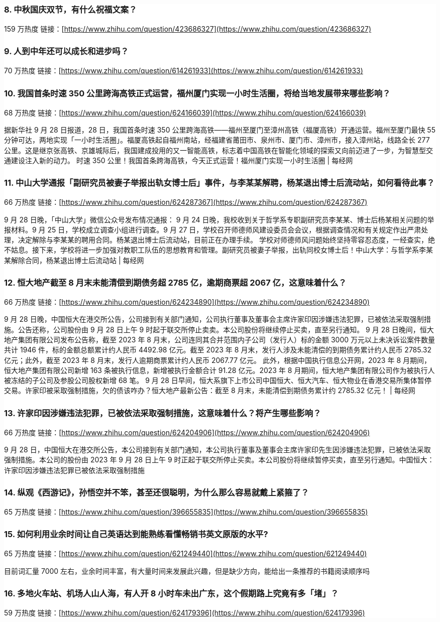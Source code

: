 

### 8. 中秋国庆双节，有什么祝福文案？
159 万热度 链接：[https://www.zhihu.com/question/423686327](https://www.zhihu.com/question/423686327)



### 9. 人到中年还可以成长和进步吗？
70 万热度 链接：[https://www.zhihu.com/question/614261933](https://www.zhihu.com/question/614261933)



### 10. 我国首条时速 350 公里跨海高铁正式运营，福州厦门实现一小时生活圈，将给当地发展带来哪些影响？
68 万热度 链接：[https://www.zhihu.com/question/624166039](https://www.zhihu.com/question/624166039)

据新华社 9 月 28 日报道，28 日，我国首条时速 350 公里跨海高铁——福州至厦门至漳州高铁（福厦高铁）开通运营。福州至厦门最快 55 分钟可达，两地实现「一小时生活圈」。福厦高铁起自福州南站，经福建省莆田市、泉州市、厦门市、漳州市，接入漳州站，线路全长 277 公里。这是继京张高铁、京雄城际后，我国建成投用的又一智能高铁，标志着中国高铁在智能化领域的探索又向前迈进了一步，为智慧型交通建设注入新的动力。 时速 350 公里！我国首条跨海高铁，今天正式运营！福州厦门实现一小时生活圈 | 每经网

### 11. 中山大学通报「副研究员被妻子举报出轨女博士后」事件，与李某某解聘，杨某退出博士后流动站，如何看待此事？
66 万热度 链接：[https://www.zhihu.com/question/624287367](https://www.zhihu.com/question/624287367)

9 月 28 日晚，「中山大学」微信公众号发布情况通报： 9 月 24 日晚，我校收到关于哲学系专职副研究员李某某、博士后杨某相关问题的举报材料。9 月 25 日，学校成立调查小组进行调查。9 月 27 日，学校召开师德师风建设委员会会议，根据调查情况和有关规定作出严肃处理，决定解除与李某某的聘用合同。杨某退出博士后流动站，目前正在办理手续。 学校对师德师风问题始终坚持零容忍态度，一经查实，绝不姑息。接下来，学校将进一步加强对教职工队伍的思想教育和管理。副研究员被妻子举报，出轨同校女博士后！中山大学：与哲学系李某某解除合同，杨某退出博士后流动站 | 每经网

### 12. 恒大地产截至 8 月末未能清偿到期债务超 2785 亿，逾期商票超 2067 亿，这意味着什么？
66 万热度 链接：[https://www.zhihu.com/question/624234890](https://www.zhihu.com/question/624234890)

9 月 28 日晚，中国恒大在港交所公告，公司接到有关部门通知，公司执行董事及董事会主席许家印因涉嫌违法犯罪，已被依法采取强制措施。公告还称，公司股份由 9 月 28 日上午 9 时起于联交所停止卖卖。本公司股份将继续停止买卖，直至另行通知。 9 月 28 日晚间，恒大地产集团有限公司发布公告称，截至 2023 年 8 月末，公司连同其合并范围内子公司（发行人）标的金额 3000 万元以上未决诉讼案件数量共计 1946 件，标的金额总额累计约人民币 4492.98 亿元。截至 2023 年 8 月末，发行人涉及未能清偿的到期债务累计约人民币 2785.32 亿元；此外，截至 2023 年 8 月末，发行人逾期商票累计约人民币 2067.77 亿元。 此外，根据中国执行信息公开网，2023 年 8 月期间，恒大地产集团有限公司新增 163 条被执行信息，新增被执行金额合计 91.28 亿元。2023 年 8 月期间，恒大地产集团有限公司作为被执行人被冻结的子公司及参股公司股权新增 68 笔。 9 月 28 日早间，恒大系旗下上市公司中国恒大、恒大汽车、恒大物业在香港交易所集体暂停交易。许家印被采取强制措施，欠的债该咋办？恒大地产最新公告：截至 8 月末，未能清偿到期债务累计约 2785.32 亿元！ | 每经网

### 13. 许家印因涉嫌违法犯罪，已被依法采取强制措施，这意味着什么？将产生哪些影响？
66 万热度 链接：[https://www.zhihu.com/question/624204906](https://www.zhihu.com/question/624204906)

9 月 28 日，中国恒大在港交所公告，本公司接到有关部门通知，本公司执行董事及董事会主席许家印先生因涉嫌违法犯罪，已被依法采取强制措施。本公司的股份由 2023 年 9 月 28 日上午 9 时正起于联交所停止买卖。本公司股份将继续暂停买卖，直至另行通知。中国恒大：许家印因涉嫌违法犯罪已被依法采取强制措施

### 14. 纵观《西游记》，孙悟空并不笨，甚至还很聪明，为什么那么容易就戴上紧箍了？
65 万热度 链接：[https://www.zhihu.com/question/396655835](https://www.zhihu.com/question/396655835)



### 15. 如何利用业余时间让自己英语达到能熟练看懂畅销书英文原版的水平?
65 万热度 链接：[https://www.zhihu.com/question/621249440](https://www.zhihu.com/question/621249440)

目前词汇量 7000 左右，业余时间丰富，有大量时间来发展此兴趣，但是缺少方向，能给出一条推荐的书籍阅读顺序吗

### 16. 多地火车站、机场人山人海，有人开 8 小时车未出广东，这个假期路上究竟有多「堵」？
59 万热度 链接：[https://www.zhihu.com/question/624179396](https://www.zhihu.com/question/624179396)
